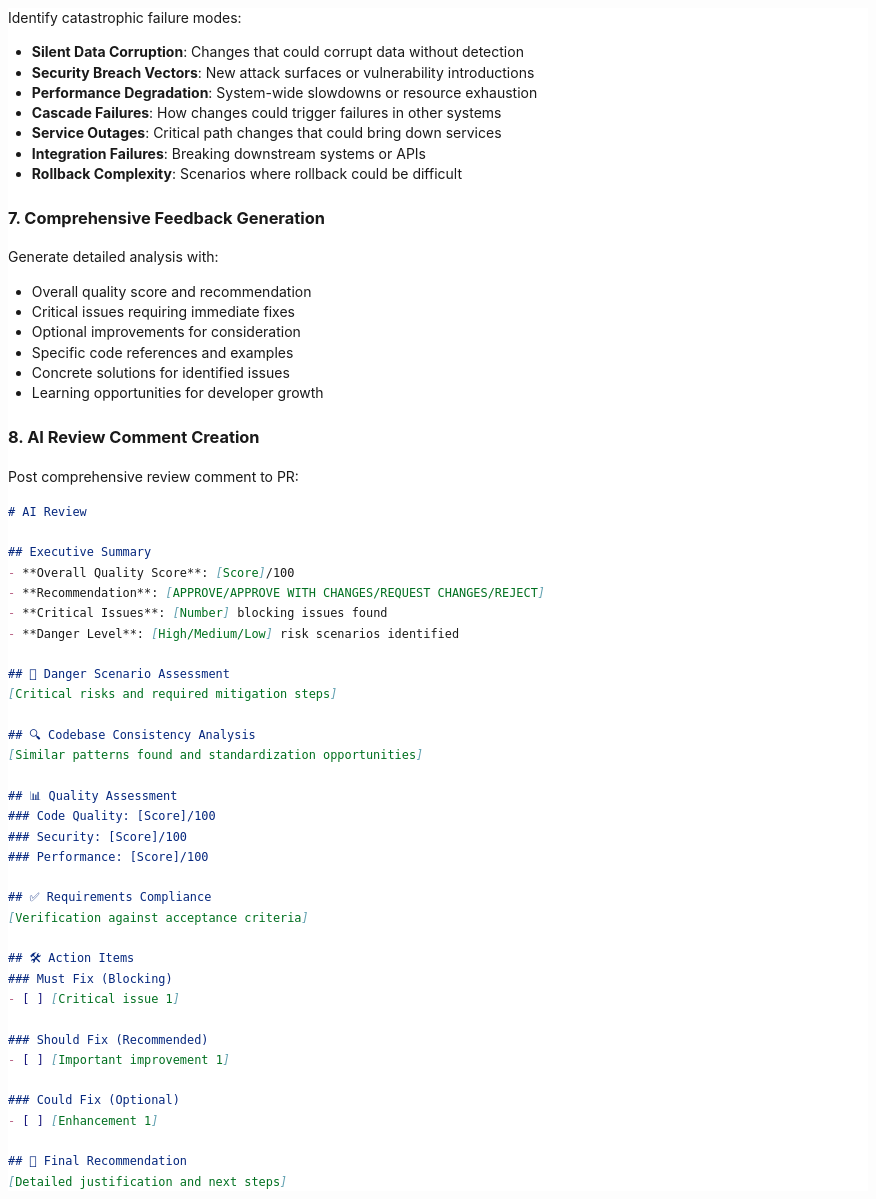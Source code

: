 Identify catastrophic failure modes:

- **Silent Data Corruption**: Changes that could corrupt data without detection
- **Security Breach Vectors**: New attack surfaces or vulnerability introductions
- **Performance Degradation**: System-wide slowdowns or resource exhaustion
- **Cascade Failures**: How changes could trigger failures in other systems
- **Service Outages**: Critical path changes that could bring down services
- **Integration Failures**: Breaking downstream systems or APIs
- **Rollback Complexity**: Scenarios where rollback could be difficult

### 7. Comprehensive Feedback Generation

Generate detailed analysis with:

- Overall quality score and recommendation
- Critical issues requiring immediate fixes
- Optional improvements for consideration
- Specific code references and examples
- Concrete solutions for identified issues
- Learning opportunities for developer growth

### 8. AI Review Comment Creation

Post comprehensive review comment to PR:

```markdown
# AI Review

## Executive Summary
- **Overall Quality Score**: [Score]/100
- **Recommendation**: [APPROVE/APPROVE WITH CHANGES/REQUEST CHANGES/REJECT]
- **Critical Issues**: [Number] blocking issues found
- **Danger Level**: [High/Medium/Low] risk scenarios identified

## 🚨 Danger Scenario Assessment
[Critical risks and required mitigation steps]

## 🔍 Codebase Consistency Analysis
[Similar patterns found and standardization opportunities]

## 📊 Quality Assessment
### Code Quality: [Score]/100
### Security: [Score]/100
### Performance: [Score]/100

## ✅ Requirements Compliance
[Verification against acceptance criteria]

## 🛠️ Action Items
### Must Fix (Blocking)
- [ ] [Critical issue 1]

### Should Fix (Recommended)
- [ ] [Important improvement 1]

### Could Fix (Optional)
- [ ] [Enhancement 1]

## 🎯 Final Recommendation
[Detailed justification and next steps]
```

